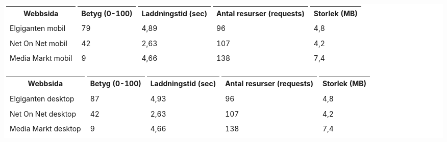 <table style="border-spacing: 4px; border-collapse: separate">
<thead>
<tr>
<th>Webbsida</th>
<th>Betyg (0-100)</th>
<th>Laddningstid (sec)</th>
<th>Antal resurser (requests)</th>
<th>Storlek (MB)</th>
</tr>
</thead>
<tr>
<td>Elgiganten mobil</td>
<td>79</td>
<td>4,89</td>
<td>96</td>
<td>4,8</td>
</tr>
<tr>
<td>Net On Net mobil</td>
<td>42</td>
<td>2,63</td>
<td>107</td>
<td>4,2</td>
</tr>
<tr>
<td>Media Markt mobil </td>
<td>9</td>
<td>4,66</td>
<td>138</td>
<td>7,4</td>
</tr>
</table>

<table style="border-spacing: 4px; border-collapse: separate">
<thead>
<tr>
<th>Webbsida</th>
<th>Betyg (0-100)</th>
<th>Laddningstid (sec)</th>
<th>Antal resurser (requests)</th>
<th>Storlek (MB)</th>
</tr>
</thead>
<tr>
<td>Elgiganten desktop</td>
<td>87</td>
<td>4,93</td>
<td>96</td>
<td>4,8</td>
</tr>
<tr>
<td>Net On Net desktop</td>
<td>42</td>
<td>2,63</td>
<td>107</td>
<td>4,2</td>
</tr>
<tr>
<td>Media Markt desktop</td>
<td>9</td>
<td>4,66</td>
<td>138</td>
<td>7,4</td>
</tr>